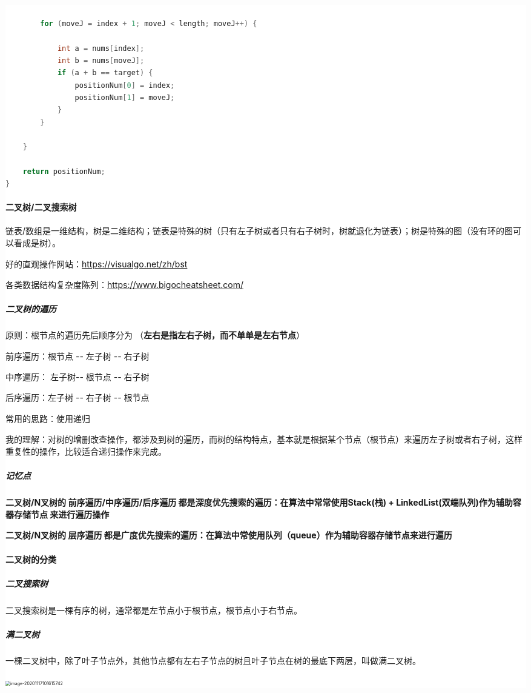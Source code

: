 ```java

        for (moveJ = index + 1; moveJ < length; moveJ++) {

            int a = nums[index];
            int b = nums[moveJ];
            if (a + b == target) {
                positionNum[0] = index;
                positionNum[1] = moveJ;
            }
        }

    }

    return positionNum;
}
```

#### 二叉树/二叉搜索树

链表/数组是一维结构，树是二维结构；链表是特殊的树（只有左子树或者只有右子树时，树就退化为链表）；树是特殊的图（没有环的图可以看成是树）。

好的直观操作网站：https://visualgo.net/zh/bst

各类数据结构复杂度陈列：https://www.bigocheatsheet.com/

##### 二叉树的遍历

原则：根节点的遍历先后顺序分为 （**左右是指左右子树，而不单单是左右节点**）

前序遍历：根节点 -- 左子树  -- 右子树

中序遍历： 左子树-- 根节点  -- 右子树

后序遍历：左子树  -- 右子树 -- 根节点

常用的思路：使用递归

我的理解：对树的增删改查操作，都涉及到树的遍历，而树的结构特点，基本就是根据某个节点（根节点）来遍历左子树或者右子树，这样重复性的操作，比较适合递归操作来完成。

##### 记忆点

**二叉树/N叉树的 前序遍历/中序遍历/后序遍历 都是深度优先搜索的遍历：在算法中常常使用Stack(栈) + LinkedList(双端队列)作为辅助容器存储节点 来进行遍历操作**

**二叉树/N叉树的 层序遍历 都是广度优先搜索的遍历：在算法中常使用队列（queue）作为辅助容器存储节点来进行遍历**

#### 二叉树的分类

##### 二叉搜索树

二叉搜索树是一棵有序的树，通常都是左节点小于根节点，根节点小于右节点。

##### 满二叉树

一棵二叉树中，除了叶子节点外，其他节点都有左右子节点的树且叶子节点在树的最底下两层，叫做满二叉树。

<img src="/Users/wuhuaqing/Library/Application Support/typora-user-images/image-20201117101615742.png" alt="image-20201117101615742" style="zoom:50%;" />
